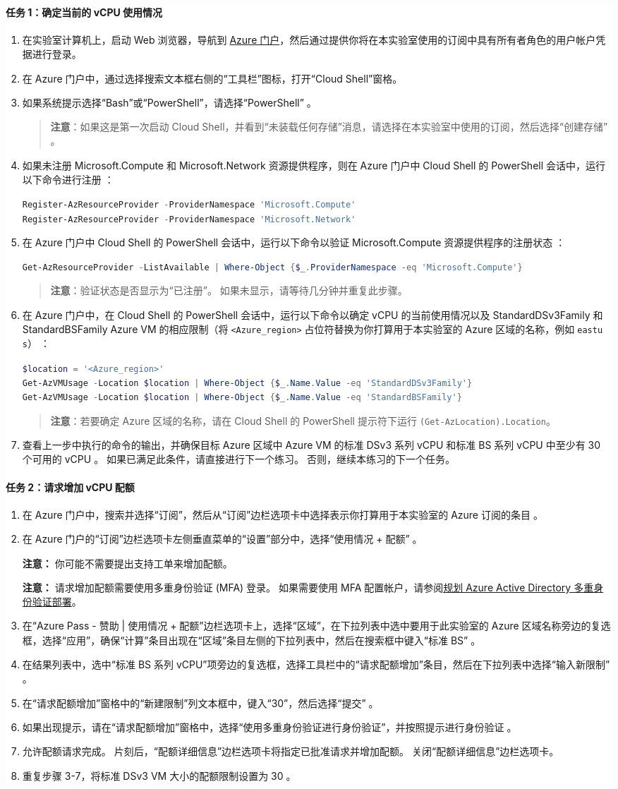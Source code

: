 #### <a name="task-1-identify-current-vcpu-usage"></a>任务 1：确定当前的 vCPU 使用情况

1. 在实验室计算机上，启动 Web 浏览器，导航到 [Azure 门户](https://portal.azure.com)，然后通过提供你将在本实验室使用的订阅中具有所有者角色的用户帐户凭据进行登录。
1. 在 Azure 门户中，通过选择搜索文本框右侧的“工具栏”图标，打开“Cloud Shell”窗格。
1. 如果系统提示选择“Bash”或“PowerShell”，请选择“PowerShell”  。 

   >**注意**：如果这是第一次启动 Cloud Shell，并看到“未装载任何存储”消息，请选择在本实验室中使用的订阅，然后选择“创建存储”  。 

1. 如果未注册 Microsoft.Compute 和 Microsoft.Network 资源提供程序，则在 Azure 门户中 Cloud Shell 的 PowerShell 会话中，运行以下命令进行注册  ：

   ```powershell
   Register-AzResourceProvider -ProviderNamespace 'Microsoft.Compute'
   Register-AzResourceProvider -ProviderNamespace 'Microsoft.Network'
   ```

1. 在 Azure 门户中 Cloud Shell 的 PowerShell 会话中，运行以下命令以验证 Microsoft.Compute 资源提供程序的注册状态 ：

   ```powershell
   Get-AzResourceProvider -ListAvailable | Where-Object {$_.ProviderNamespace -eq 'Microsoft.Compute'}
   ```

   >**注意**：验证状态是否显示为“已注册”。 如果未显示，请等待几分钟并重复此步骤。

1. 在 Azure 门户中，在 Cloud Shell 的 PowerShell 会话中，运行以下命令以确定 vCPU 的当前使用情况以及 StandardDSv3Family 和 StandardBSFamily Azure VM 的相应限制（将 `<Azure_region>` 占位符替换为你打算用于本实验室的 Azure 区域的名称，例如 `eastus`）  ：

   ```powershell
   $location = '<Azure_region>'
   Get-AzVMUsage -Location $location | Where-Object {$_.Name.Value -eq 'StandardDSv3Family'}
   Get-AzVMUsage -Location $location | Where-Object {$_.Name.Value -eq 'StandardBSFamily'}
   ```

   > **注意**：若要确定 Azure 区域的名称，请在 Cloud Shell 的 PowerShell 提示符下运行 `(Get-AzLocation).Location`。
   
1. 查看上一步中执行的命令的输出，并确保目标 Azure 区域中 Azure VM 的标准 DSv3 系列 vCPU 和标准 BS 系列 vCPU 中至少有 30 个可用的 vCPU  。 如果已满足此条件，请直接进行下一个练习。 否则，继续本练习的下一个任务。 

#### <a name="task-2-request-vcpu-quota-increase"></a>任务 2：请求增加 vCPU 配额

1. 在 Azure 门户中，搜索并选择“订阅”，然后从“订阅”边栏选项卡中选择表示你打算用于本实验室的 Azure 订阅的条目 。
1. 在 Azure 门户的“订阅”边栏选项卡左侧垂直菜单的“设置”部分中，选择“使用情况 + 配额” 。 

   **注意：** 你可能不需要提出支持工单来增加配额。

   **注意：** 请求增加配额需要使用多重身份验证 (MFA) 登录。 如果需要使用 MFA 配置帐户，请参阅[规划 Azure Active Directory 多重身份验证部署](https://learn.microsoft.com/en-us/azure/active-directory/authentication/howto-mfa-getstarted)。 
   
1. 在“Azure Pass - 赞助 | 使用情况 + 配额”边栏选项卡上，选择“区域”，在下拉列表中选中要用于此实验室的 Azure 区域名称旁边的复选框，选择“应用”，确保“计算”条目出现在“区域”条目左侧的下拉列表中，然后在搜索框中键入“标准 BS”     。 
1. 在结果列表中，选中“标准 BS 系列 vCPU”项旁边的复选框，选择工具栏中的“请求配额增加”条目，然后在下拉列表中选择“输入新限制”  。
1. 在“请求配额增加”窗格中的“新建限制”列文本框中，键入“30”，然后选择“提交”   。
1. 如果出现提示，请在“请求配额增加”窗格中，选择“使用多重身份验证进行身份验证”，并按照提示进行身份验证 。
1. 允许配额请求完成。  片刻后，“配额详细信息”边栏选项卡将指定已批准请求并增加配额。 关闭“配额详细信息”边栏选项卡。
1. 重复步骤 3-7，将标准 DSv3 VM 大小的配额限制设置为 30 。
